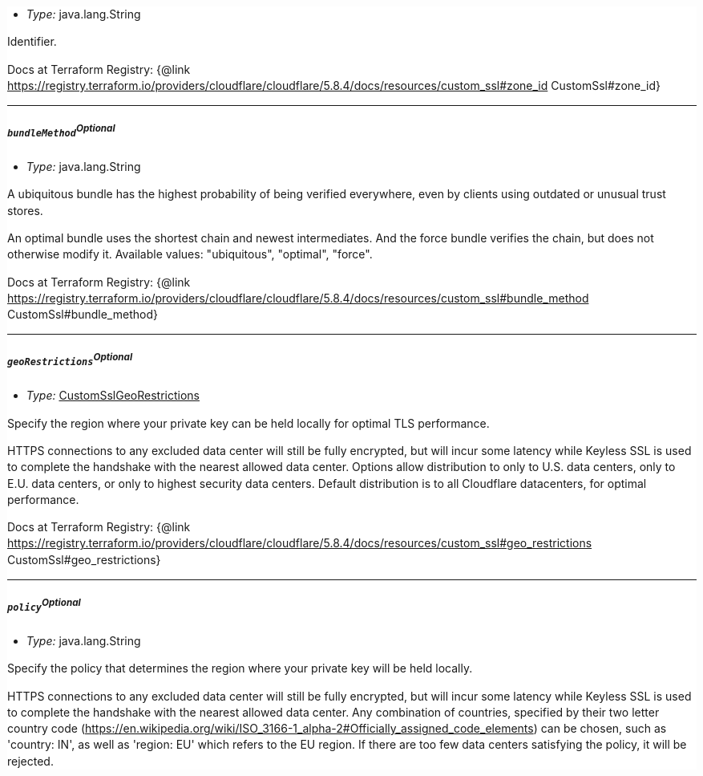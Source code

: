 - *Type:* java.lang.String

Identifier.

Docs at Terraform Registry: {@link https://registry.terraform.io/providers/cloudflare/cloudflare/5.8.4/docs/resources/custom_ssl#zone_id CustomSsl#zone_id}

---

##### `bundleMethod`<sup>Optional</sup> <a name="bundleMethod" id="@cdktf/provider-cloudflare.customSsl.CustomSsl.Initializer.parameter.bundleMethod"></a>

- *Type:* java.lang.String

A ubiquitous bundle has the highest probability of being verified everywhere, even by clients using outdated or unusual trust stores.

An optimal bundle uses the shortest chain and newest intermediates. And the force bundle verifies the chain, but does not otherwise modify it.
Available values: "ubiquitous", "optimal", "force".

Docs at Terraform Registry: {@link https://registry.terraform.io/providers/cloudflare/cloudflare/5.8.4/docs/resources/custom_ssl#bundle_method CustomSsl#bundle_method}

---

##### `geoRestrictions`<sup>Optional</sup> <a name="geoRestrictions" id="@cdktf/provider-cloudflare.customSsl.CustomSsl.Initializer.parameter.geoRestrictions"></a>

- *Type:* <a href="#@cdktf/provider-cloudflare.customSsl.CustomSslGeoRestrictions">CustomSslGeoRestrictions</a>

Specify the region where your private key can be held locally for optimal TLS performance.

HTTPS connections to any excluded data center will still be fully encrypted, but will incur some latency while Keyless SSL is used to complete the handshake with the nearest allowed data center. Options allow distribution to only to U.S. data centers, only to E.U. data centers, or only to highest security data centers. Default distribution is to all Cloudflare datacenters, for optimal performance.

Docs at Terraform Registry: {@link https://registry.terraform.io/providers/cloudflare/cloudflare/5.8.4/docs/resources/custom_ssl#geo_restrictions CustomSsl#geo_restrictions}

---

##### `policy`<sup>Optional</sup> <a name="policy" id="@cdktf/provider-cloudflare.customSsl.CustomSsl.Initializer.parameter.policy"></a>

- *Type:* java.lang.String

Specify the policy that determines the region where your private key will be held locally.

HTTPS connections to any excluded data center will still be fully encrypted, but will incur some latency while Keyless SSL is used to complete the handshake with the nearest allowed data center. Any combination of countries, specified by their two letter country code (https://en.wikipedia.org/wiki/ISO_3166-1_alpha-2#Officially_assigned_code_elements) can be chosen, such as 'country: IN', as well as 'region: EU' which refers to the EU region. If there are too few data centers satisfying the policy, it will be rejected.
